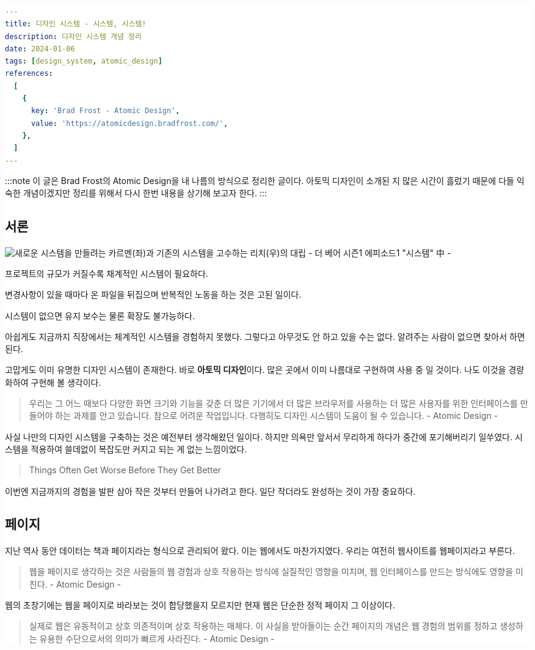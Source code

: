 ```yaml
---
title: 디자인 시스템 - 시스템, 시스템!
description: 디자인 시스템 개념 정리
date: 2024-01-06
tags: [design_system, atomic_design]
references:
  [
    {
      key: 'Brad Frost - Atomic Design',
      value: 'https://atomicdesign.bradfrost.com/',
    },
  ]
---
```


:::note
이 글은 Brad Frost의 Atomic Design을 내 나름의 방식으로 정리한 글이다. 아토믹 디자인이 소개된 지 많은 시간이 흘렀기 때문에 다들 익숙한 개념이겠지만 정리를 위해서 다시 한번 내용을 상기해 보고자 한다.
:::

## 서론

![새로운 시스템을 만들려는 카르멘(좌)과 기존의 시스템을 고수하는 리치(우)의 대립 <br/>- 더 베어 시즌1 에피소드1 "시스템" 中 -](https://ltp-medias.s3.eu-west-3.amazonaws.com/wp-content/uploads/2022/08/11024938/Angry-chefs-in-the-cooler-in-The-Bear.jpg)

프로젝트의 규모가 커질수록 채계적인 시스템이 필요하다.

변경사항이 있을 때마다 온 파일을 뒤집으며 반복적인 노동을 하는 것은 고된 일이다.

시스템이 없으면 유지 보수는 물론 확장도 불가능하다.

아쉽게도 지금까지 직장에서는 체계적인 시스템을 경험하지 못했다. 그렇다고 아무것도 안 하고 있을 수는 없다. 알려주는 사람이 없으면 찾아서 하면 된다.

고맙게도 이미 유명한 디자인 시스템이 존재한다. 바로 **아토믹 디자인**이다. 많은 곳에서 이미 나름대로 구현하여 사용 중 일 것이다. 나도 이것을 경량화하여 구현해 볼 생각이다.

> 우리는 그 어느 때보다 다양한 화면 크기와 기능을 갖춘 더 많은 기기에서 더 많은 브라우저를 사용하는 더 많은 사용자를 위한 인터페이스를 만들어야 하는 과제를 안고 있습니다. 참으로 어려운 작업입니다. 다행히도 디자인 시스템이 도움이 될 수 있습니다. - Atomic Design -

사실 나만의 디자인 시스템을 구축하는 것은 예전부터 생각해왔던 일이다. 하지만 의욕만 앞서서 무리하게 하다가 중간에 포기해버리기 일쑤였다. 시스템을 적용하여 쓸데없이 복잡도만 커지고 되는 게 없는 느낌이었다.

> Things Often Get Worse Before They Get Better

이번엔 지금까지의 경험을 발판 삼아 작은 것부터 만들어 나가려고 한다. 일단 작더라도 완성하는 것이 가장 중요하다.

## 페이지

지난 역사 동안 데이터는 책과 페이지라는 형식으로 관리되어 왔다. 이는 웹에서도 마찬가지였다. 우리는 여전히 웹사이트를 웹페이지라고 부른다.

> 웹을 페이지로 생각하는 것은 사람들의 웹 경험과 상호 작용하는 방식에 실질적인 영향을 미치며, 웹 인터페이스를 만드는 방식에도 영향을 미친다. - Atomic Design -

웹의 초창기에는 웹을 페이지로 바라보는 것이 합당했을지 모르지만 현재 웹은 단순한 정적 페이지 그 이상이다.

> 실제로 웹은 유동적이고 상호 의존적이며 상호 작용하는 매체다. 이 사실을 받아들이는 순간 페이지의 개념은 웹 경험의 범위를 정하고 생성하는 유용한 수단으로서의 의미가 빠르게 사라진다. - Atomic Design -
